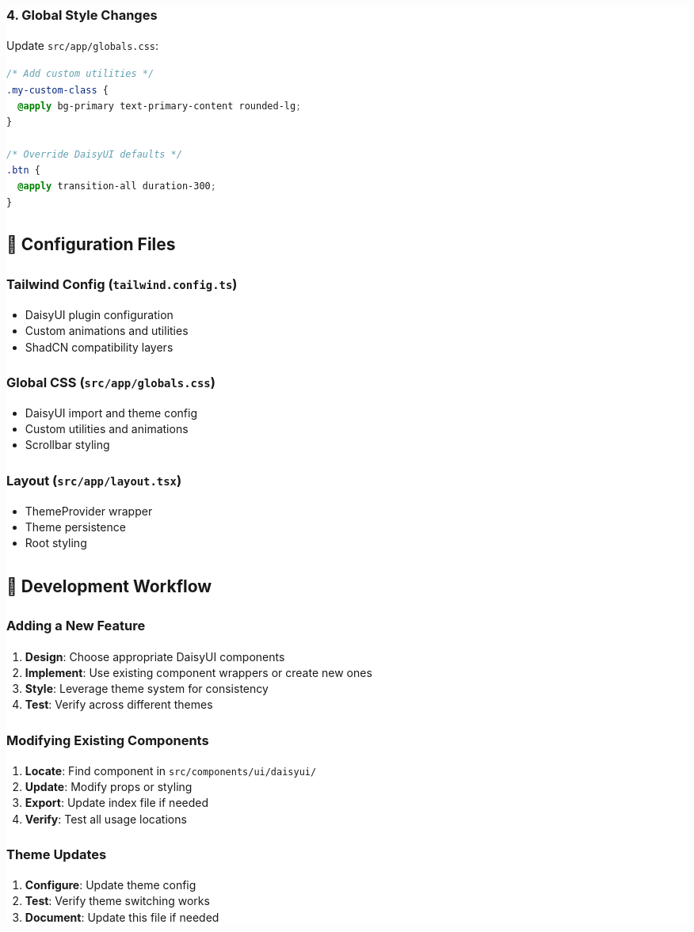 ### 4. Global Style Changes
Update `src/app/globals.css`:

```css
/* Add custom utilities */
.my-custom-class {
  @apply bg-primary text-primary-content rounded-lg;
}

/* Override DaisyUI defaults */
.btn {
  @apply transition-all duration-300;
}
```

## 🔧 Configuration Files

### Tailwind Config (`tailwind.config.ts`)
- DaisyUI plugin configuration
- Custom animations and utilities
- ShadCN compatibility layers

### Global CSS (`src/app/globals.css`)
- DaisyUI import and theme config
- Custom utilities and animations
- Scrollbar styling

### Layout (`src/app/layout.tsx`)
- ThemeProvider wrapper
- Theme persistence
- Root styling

## 🚀 Development Workflow

### Adding a New Feature
1. **Design**: Choose appropriate DaisyUI components
2. **Implement**: Use existing component wrappers or create new ones
3. **Style**: Leverage theme system for consistency
4. **Test**: Verify across different themes

### Modifying Existing Components
1. **Locate**: Find component in `src/components/ui/daisyui/`
2. **Update**: Modify props or styling
3. **Export**: Update index file if needed
4. **Verify**: Test all usage locations

### Theme Updates
1. **Configure**: Update theme config
2. **Test**: Verify theme switching works
3. **Document**: Update this file if needed
